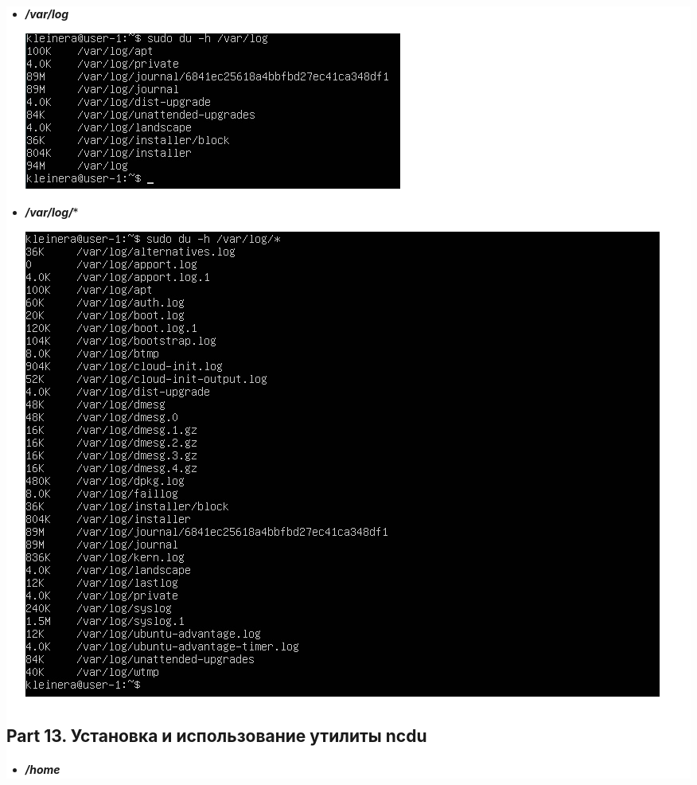 + ***/var/log***
  
  ![44](images/44.png)

+ ***/var/log/****
  
  ![45](images/45.png)

## Part 13. Установка и использование утилиты ncdu

+ ***/home***
  